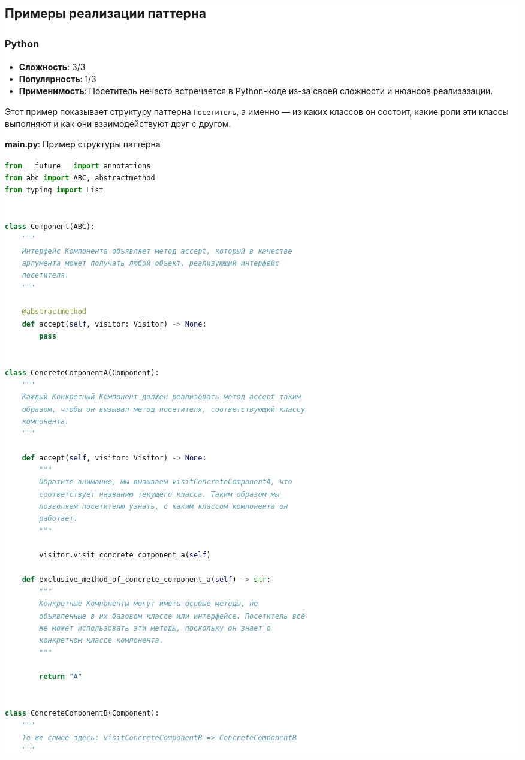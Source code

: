 ## Примеры реализации паттерна

### Python

- **Сложность**: 3/3
- **Популярность**: 1/3
- **Применимость**: Посетитель нечасто встречается в Python-коде из-за своей сложности и нюансов реализазации.

Этот пример показывает структуру паттерна `Посетитель`, а именно — из каких классов он состоит, какие роли эти классы выполняют и как они взаимодействуют друг с другом.

**main.py**: Пример структуры паттерна

```python
from __future__ import annotations
from abc import ABC, abstractmethod
from typing import List


class Component(ABC):
    """
    Интерфейс Компонента объявляет метод accept, который в качестве
    аргумента может получать любой объект, реализующий интерфейс
    посетителя.
    """

    @abstractmethod
    def accept(self, visitor: Visitor) -> None:
        pass


class ConcreteComponentA(Component):
    """
    Каждый Конкретный Компонент должен реализовать метод accept таким
    образом, чтобы он вызывал метод посетителя, соответствующий классу
    компонента.
    """

    def accept(self, visitor: Visitor) -> None:
        """
        Обратите внимание, мы вызываем visitConcreteComponentA, что
        соответствует названию текущего класса. Таким образом мы
        позволяем посетителю узнать, с каким классом компонента он
        работает.
        """

        visitor.visit_concrete_component_a(self)

    def exclusive_method_of_concrete_component_a(self) -> str:
        """
        Конкретные Компоненты могут иметь особые методы, не
        объявленные в их базовом классе или интерфейсе. Посетитель всё
        же может использовать эти методы, поскольку он знает о
        конкретном классе компонента.
        """

        return "A"


class ConcreteComponentB(Component):
    """
    То же самое здесь: visitConcreteComponentB => ConcreteComponentB
    """
```